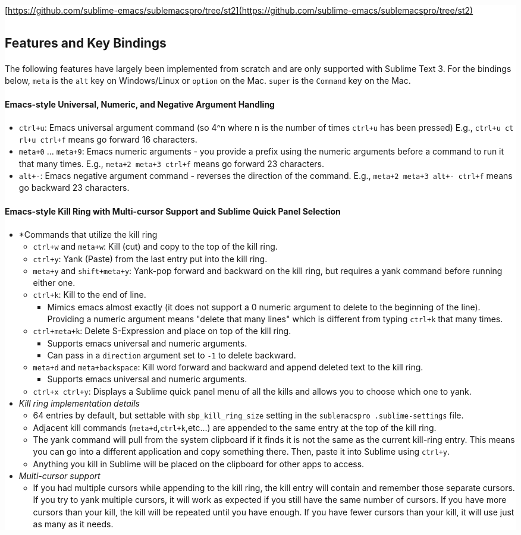 [https://github.com/sublime-emacs/sublemacspro/tree/st2](https://github.com/sublime-emacs/sublemacspro/tree/st2)

## Features and Key Bindings
The following features have largely been implemented from scratch and are only supported with
Sublime Text 3. For the bindings below, ``meta`` is the ``alt`` key on Windows/Linux or
``option`` on the Mac. ``super`` is the ``Command`` key on the Mac.

#### Emacs-style Universal, Numeric, and Negative Argument Handling
  * ``ctrl+u``: Emacs universal argument command (so 4^n where n is the number of times
    ``ctrl+u`` has been pressed) E.g., ``ctrl+u ctrl+u ctrl+f`` means go forward 16
    characters.
  * ``meta+0`` ... ``meta+9``: Emacs numeric arguments - you provide a prefix using the numeric
    arguments before a command to run it that many times. E.g., ``meta+2 meta+3 ctrl+f`` means go
    forward 23 characters.
  * ``alt+-``: Emacs negative argument command - reverses the direction of the command. E.g.,
    ``meta+2 meta+3 alt+- ctrl+f`` means go backward 23 characters.

#### Emacs-style Kill Ring with Multi-cursor Support and Sublime Quick Panel Selection
  * *Commands that utilize the kill ring
    * ``ctrl+w`` and ``meta+w``: Kill (cut) and copy to the top of the kill ring.
    * ``ctrl+y``: Yank (Paste) from the last entry put into the kill ring.
    * ``meta+y`` and ``shift+meta+y``: Yank-pop forward and backward on the kill ring, but
      requires a yank command before running either one.
    * ``ctrl+k``: Kill to the end of line.
      * Mimics emacs almost exactly (it does not support a 0 numeric argument to delete to the
        beginning of the line). Providing a numeric argument means "delete that many lines"
        which is different from typing ``ctrl+k`` that many times.
    * ``ctrl+meta+k``: Delete S-Expression and place on top of the kill ring.
      * Supports emacs universal and numeric arguments.
      * Can pass in a ``direction`` argument set to ``-1`` to delete backward.
    * ``meta+d`` and ``meta+backspace``: Kill word forward and backward and append deleted
      text to the kill ring.
      * Supports emacs universal and numeric arguments.
    * ``ctrl+x ctrl+y``: Displays a Sublime quick panel menu of all the kills and allows you to
      choose which one to yank.
  * *Kill ring implementation details*
    * 64 entries by default, but settable with ``sbp_kill_ring_size`` setting in the
      ``sublemacspro .sublime-settings`` file.
    * Adjacent kill commands (``meta+d``,``ctrl+k``,etc...) are appended to the same entry at
      the top of the kill ring.
    * The yank command will pull from the system clipboard if it finds it is not the same as
      the current kill-ring entry. This means you can go into a different application and copy
      something there. Then, paste it into Sublime using ``ctrl+y``.
    * Anything you kill in Sublime will be placed on the clipboard for other apps to access.
  * *Multi-cursor support*
    * If you had multiple cursors while appending to the kill ring, the kill entry will
      contain and remember those separate cursors. If you try to yank multiple cursors, it
      will work as expected if you still have the same number of cursors. If you have more
      cursors than your kill, the kill will be repeated until you have enough. If you have
      fewer cursors than your kill, it will use just as many as it needs.
